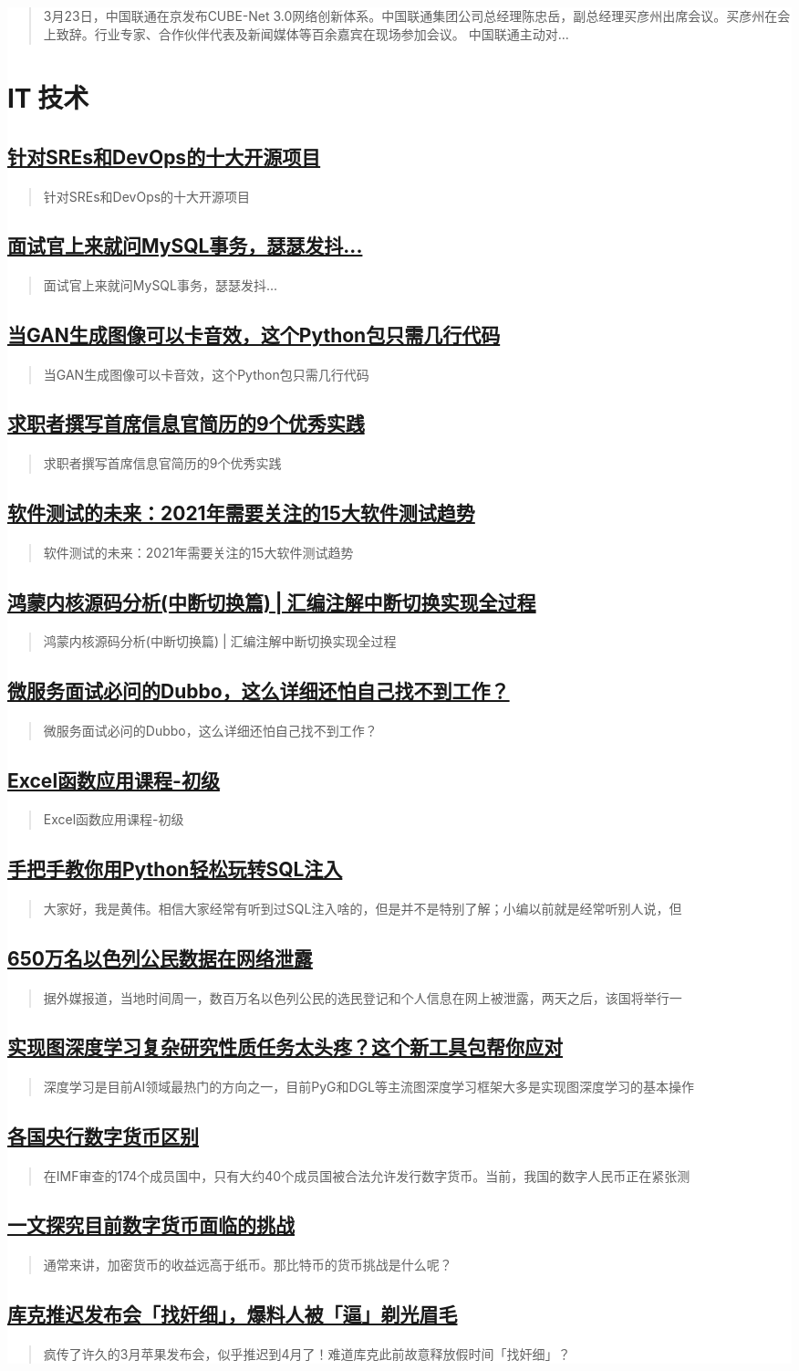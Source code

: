  > 3月23日，中国联通在京发布CUBE-Net 3.0网络创新体系。中国联通集团公司总经理陈忠岳，副总经理买彦州出席会议。买彦州在会上致辞。行业专家、合作伙伴代表及新闻媒体等百余嘉宾在现场参加会议。 中国联通主动对...
# IT 技术 
 ## [针对SREs和DevOps的十大开源项目](http://developer.51cto.com/art/202103/652349.htm)
 > 针对SREs和DevOps的十大开源项目
 ## [面试官上来就问MySQL事务，瑟瑟发抖...](http://database.51cto.com/art/202103/652534.htm)
 > 面试官上来就问MySQL事务，瑟瑟发抖...
 ## [当GAN生成图像可以卡音效，这个Python包只需几行代码](http://news.51cto.com/art/202103/652305.htm)
 > 当GAN生成图像可以卡音效，这个Python包只需几行代码
 ## [求职者撰写首席信息官简历的9个优秀实践](http://www.cioage.com/art/202103/652347.htm)
 > 求职者撰写首席信息官简历的9个优秀实践
 ## [软件测试的未来：2021年需要关注的15大软件测试趋势](http://developer.51cto.com/art/202103/652537.htm)
 > 软件测试的未来：2021年需要关注的15大软件测试趋势
 ## [鸿蒙内核源码分析(中断切换篇) | 汇编注解中断切换实现全过程](http://developer.51cto.com/art/202103/652352.htm)
 > 鸿蒙内核源码分析(中断切换篇) | 汇编注解中断切换实现全过程
 ## [微服务面试必问的Dubbo，这么详细还怕自己找不到工作？](http://server.51cto.com/Micro-652532.htm)
 > 微服务面试必问的Dubbo，这么详细还怕自己找不到工作？
 ## [Excel函数应用课程-初级](http://fellow.51cto.com/art/202101/639566.htm?qd=51ctojrzd)
 > Excel函数应用课程-初级
 ## [手把手教你用Python轻松玩转SQL注入](http://developer.51cto.com/art/202103/652745.htm)
 > 大家好，我是黄伟。相信大家经常有听到过SQL注入啥的，但是并不是特别了解；小编以前就是经常听别人说，但
 ## [650万名以色列公民数据在网络泄露](http://netsecurity.51cto.com/art/202103/652725.htm)
 > 据外媒报道，当地时间周一，数百万名以色列公民的选民登记和个人信息在网上被泄露，两天之后，该国将举行一
 ## [实现图深度学习复杂研究性质任务太头疼？这个新工具包帮你应对](http://news.51cto.com/art/202103/652729.htm)
 > 深度学习是目前AI领域最热门的方向之一，目前PyG和DGL等主流图深度学习框架大多是实现图深度学习的基本操作
 ## [各国央行数字货币区别](http://blockchain.51cto.com/art/202103/652723.htm)
 > 在IMF审查的174个成员国中，只有大约40个成员国被合法允许发行数字货币。当前，我国的数字人民币正在紧张测
 ## [一文探究目前数字货币面临的挑战](http://blockchain.51cto.com/art/202103/652722.htm)
 > 通常来讲，加密货币的收益远高于纸币。那比特币的货币挑战是什么呢？
 ## [库克推迟发布会「找奸细」，爆料人被「逼」剃光眉毛](http://news.51cto.com/art/202103/652733.htm)
 > 疯传了许久的3月苹果发布会，似乎推迟到4月了！难道库克此前故意释放假时间「找奸细」？